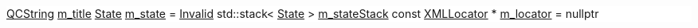<tr class="doxyMemberIndexItem">
<td class="doxyMemberIndexItemType" align="left" valign="top"><a href="/web-doxygen/docs/api/classes/qcstring">QCString</a></td>
<td class="doxyMemberIndexItemName" align="left" valign="top"><a href="#a75e30c8c85ae1460b55b1585e9386693">m_title</a></td>
</tr>
<tr class="doxyMemberIndexDescription">
<td class="doxyMemberIndexDescriptionLeft"></td>
<td class="doxyMemberIndexDescriptionRight">
</td>
</tr>
<tr class="doxyMemberIndexSeparator">
<td class="doxyMemberIndexSeparator" colspan="2"></td>
</tr>

<tr class="doxyMemberIndexItem">
<td class="doxyMemberIndexItemType" align="left" valign="top"><a href="#a7a2a20ef2fb10c1c35e093f0c3f41f85">State</a></td>
<td class="doxyMemberIndexItemName" align="left" valign="top"><a href="#ac0775f760651bb75fb5919795b8a1241">m_state</a> = <a href="#a7a2a20ef2fb10c1c35e093f0c3f41f85ac73a5e6827c3a9bb6731a484f29a1224">Invalid</a></td>
</tr>
<tr class="doxyMemberIndexDescription">
<td class="doxyMemberIndexDescriptionLeft"></td>
<td class="doxyMemberIndexDescriptionRight">
</td>
</tr>
<tr class="doxyMemberIndexSeparator">
<td class="doxyMemberIndexSeparator" colspan="2"></td>
</tr>

<tr class="doxyMemberIndexItem">
<td class="doxyMemberIndexItemType" align="left" valign="top">std::stack&lt; <a href="#a7a2a20ef2fb10c1c35e093f0c3f41f85">State</a> &gt;</td>
<td class="doxyMemberIndexItemName" align="left" valign="top"><a href="#ada7baee04d5b524d2d3b2c4d2207cf6d">m_stateStack</a></td>
</tr>
<tr class="doxyMemberIndexDescription">
<td class="doxyMemberIndexDescriptionLeft"></td>
<td class="doxyMemberIndexDescriptionRight">
</td>
</tr>
<tr class="doxyMemberIndexSeparator">
<td class="doxyMemberIndexSeparator" colspan="2"></td>
</tr>

<tr class="doxyMemberIndexItem">
<td class="doxyMemberIndexItemType" align="left" valign="top">const <a href="/web-doxygen/docs/api/classes/xmllocator">XMLLocator</a> *</td>
<td class="doxyMemberIndexItemName" align="left" valign="top"><a href="#a560587cbf60c107e9bae7e205fd6ef50">m_locator</a> = nullptr</td>
</tr>
<tr class="doxyMemberIndexDescription">
<td class="doxyMemberIndexDescriptionLeft"></td>
<td class="doxyMemberIndexDescriptionRight">
</td>
</tr>
<tr class="doxyMemberIndexSeparator">
<td class="doxyMemberIndexSeparator" colspan="2"></td>
</tr>
